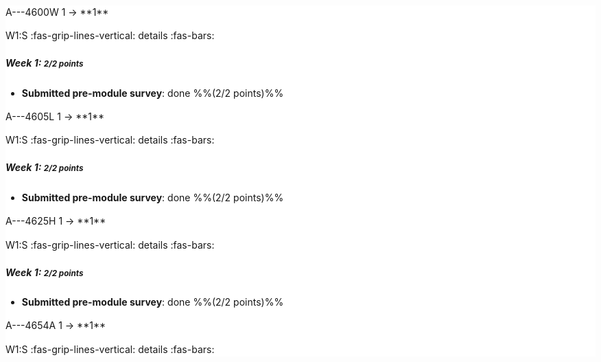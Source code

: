 </panel></markdown></td>
</tr>
<tr>
<td><markdown>A---4600W</markdown></td>
<td><markdown><span class="badge bg-success me-1">1</span> → **1**</markdown></td>
<td><markdown><panel type="seamless">
<p slot="header" class="card-title"><md>W1:<span class="badge bg-light text-success">S</span> :fas-grip-lines-vertical: <span class="badge bg-light text-primary me-1">details :fas-bars:</span></md></p>


<div class="indented">

##### Week <span class="badge bg-success me-1">1</span>: <small>2/2 points</small>
* **Submitted pre-module survey**: done %%(2/2 points)%%
</div>
    
</panel></markdown></td>
</tr>
<tr>
<td><markdown>A---4605L</markdown></td>
<td><markdown><span class="badge bg-success me-1">1</span> → **1**</markdown></td>
<td><markdown><panel type="seamless">
<p slot="header" class="card-title"><md>W1:<span class="badge bg-light text-success">S</span> :fas-grip-lines-vertical: <span class="badge bg-light text-primary me-1">details :fas-bars:</span></md></p>


<div class="indented">

##### Week <span class="badge bg-success me-1">1</span>: <small>2/2 points</small>
* **Submitted pre-module survey**: done %%(2/2 points)%%
</div>
    
</panel></markdown></td>
</tr>
<tr>
<td><markdown>A---4625H</markdown></td>
<td><markdown><span class="badge bg-success me-1">1</span> → **1**</markdown></td>
<td><markdown><panel type="seamless">
<p slot="header" class="card-title"><md>W1:<span class="badge bg-light text-success">S</span> :fas-grip-lines-vertical: <span class="badge bg-light text-primary me-1">details :fas-bars:</span></md></p>


<div class="indented">

##### Week <span class="badge bg-success me-1">1</span>: <small>2/2 points</small>
* **Submitted pre-module survey**: done %%(2/2 points)%%
</div>
    
</panel></markdown></td>
</tr>
<tr>
<td><markdown>A---4654A</markdown></td>
<td><markdown><span class="badge bg-success me-1">1</span> → **1**</markdown></td>
<td><markdown><panel type="seamless">
<p slot="header" class="card-title"><md>W1:<span class="badge bg-light text-success">S</span> :fas-grip-lines-vertical: <span class="badge bg-light text-primary me-1">details :fas-bars:</span></md></p>
